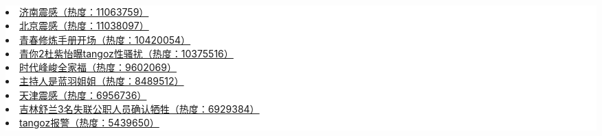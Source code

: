 <li>
<a href="https://s.weibo.com/weibo?q=%23%E6%B5%8E%E5%8D%97%E9%9C%87%E6%84%9F%23" target="weibo">
济南震感（热度：11063759）
</a>
</li>

<li>
<a href="https://s.weibo.com/weibo?q=%23%E5%8C%97%E4%BA%AC%E9%9C%87%E6%84%9F%23" target="weibo">
北京震感（热度：11038097）
</a>
</li>

<li>
<a href="https://s.weibo.com/weibo?q=%23%E9%9D%92%E6%98%A5%E4%BF%AE%E7%82%BC%E6%89%8B%E5%86%8C%E5%BC%80%E5%9C%BA%23" target="weibo">
青春修炼手册开场（热度：10420054）
</a>
</li>

<li>
<a href="https://s.weibo.com/weibo?q=%23%E9%9D%92%E4%BD%A02%E6%9D%9C%E7%B4%AB%E6%80%A1%E6%9B%9Dtangoz%E6%80%A7%E9%AA%9A%E6%89%B0%23" target="weibo">
青你2杜紫怡曝tangoz性骚扰（热度：10375516）
</a>
</li>

<li>
<a href="https://s.weibo.com/weibo?q=%23%E6%97%B6%E4%BB%A3%E5%B3%B0%E5%B3%BB%E5%85%A8%E5%AE%B6%E7%A6%8F%23" target="weibo">
时代峰峻全家福（热度：9602069）
</a>
</li>

<li>
<a href="https://s.weibo.com/weibo?q=%23%E4%B8%BB%E6%8C%81%E4%BA%BA%E6%98%AF%E8%93%9D%E7%BE%BD%E5%A7%90%E5%A7%90%23" target="weibo">
主持人是蓝羽姐姐（热度：8489512）
</a>
</li>

<li>
<a href="https://s.weibo.com/weibo?q=%23%E5%A4%A9%E6%B4%A5%E9%9C%87%E6%84%9F%23" target="weibo">
天津震感（热度：6956736）
</a>
</li>

<li>
<a href="https://s.weibo.com/weibo?q=%23%E5%90%89%E6%9E%97%E8%88%92%E5%85%B03%E5%90%8D%E5%A4%B1%E8%81%94%E5%85%AC%E8%81%8C%E4%BA%BA%E5%91%98%E7%A1%AE%E8%AE%A4%E7%89%BA%E7%89%B2%23" target="weibo">
吉林舒兰3名失联公职人员确认牺牲（热度：6929384）
</a>
</li>

<li>
<a href="https://s.weibo.com/weibo?q=%23tangoz%E6%8A%A5%E8%AD%A6%23" target="weibo">
tangoz报警（热度：5439650）
</a>
</li>

